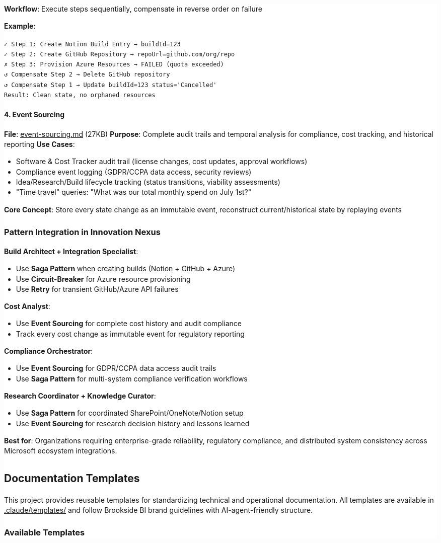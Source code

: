 **Workflow**: Execute steps sequentially, compensate in reverse order on failure

**Example**:
```
✓ Step 1: Create Notion Build Entry → buildId=123
✓ Step 2: Create GitHub Repository → repoUrl=github.com/org/repo
✗ Step 3: Provision Azure Resources → FAILED (quota exceeded)
↺ Compensate Step 2 → Delete GitHub repository
↺ Compensate Step 1 → Update buildId=123 status='Cancelled'
Result: Clean state, no orphaned resources
```

#### 4. Event Sourcing
**File**: [event-sourcing.md](.claude/docs/patterns/event-sourcing.md) (27KB)
**Purpose**: Complete audit trails and temporal analysis for compliance, cost tracking, and historical reporting
**Use Cases**:
- Software & Cost Tracker audit trail (license changes, cost updates, approval workflows)
- Compliance event logging (GDPR/CCPA data access, security reviews)
- Idea/Research/Build lifecycle tracking (status transitions, viability assessments)
- "Time travel" queries: "What was our total monthly spend on July 1st?"

**Core Concept**: Store every state change as an immutable event, reconstruct current/historical state by replaying events

### Pattern Integration in Innovation Nexus

**Build Architect + Integration Specialist**:
- Use **Saga Pattern** when creating builds (Notion + GitHub + Azure)
- Use **Circuit-Breaker** for Azure resource provisioning
- Use **Retry** for transient GitHub/Azure API failures

**Cost Analyst**:
- Use **Event Sourcing** for complete cost history and audit compliance
- Track every cost change as immutable event for regulatory reporting

**Compliance Orchestrator**:
- Use **Event Sourcing** for GDPR/CCPA data access audit trails
- Use **Saga Pattern** for multi-system compliance verification workflows

**Research Coordinator + Knowledge Curator**:
- Use **Saga Pattern** for coordinated SharePoint/OneNote/Notion setup
- Use **Event Sourcing** for research decision history and lessons learned

**Best for**: Organizations requiring enterprise-grade reliability, regulatory compliance, and distributed system consistency across Microsoft ecosystem integrations.

## Documentation Templates

This project provides reusable templates for standardizing technical and operational documentation. All templates are available in [.claude/templates/](.claude/templates) and follow Brookside BI brand guidelines with AI-agent-friendly structure.

### Available Templates

